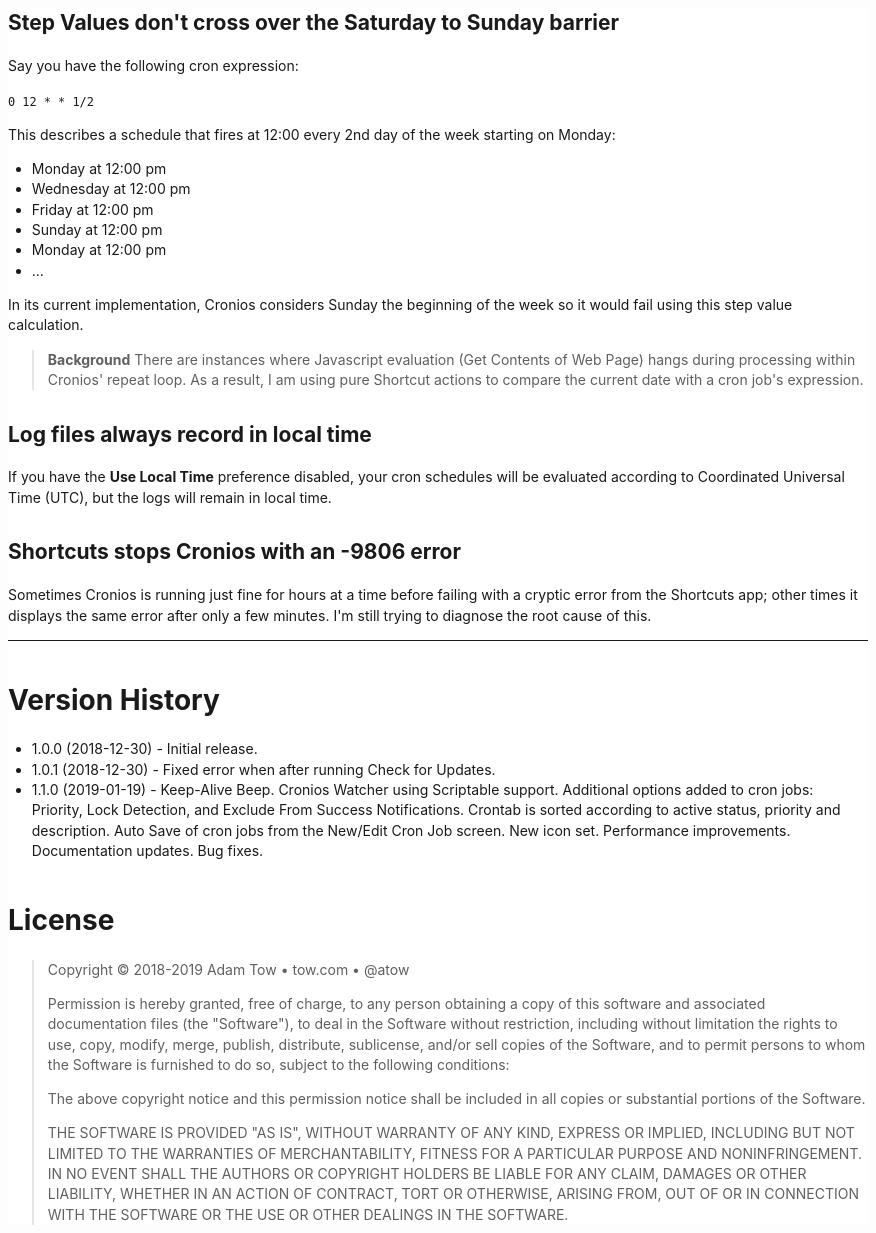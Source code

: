 ## Step Values don't cross over the Saturday to Sunday barrier
Say you have the following cron expression:

`0 12 * * 1/2`

This describes a schedule that fires at 12:00 every 2nd day of the week starting on Monday:

- Monday at 12:00 pm
- Wednesday at 12:00 pm
- Friday at 12:00 pm
- Sunday at 12:00 pm
- Monday at 12:00 pm
- …

In its current implementation, Cronios considers Sunday the beginning of the week so it would fail using this step value calculation.

>**Background**
There are instances where Javascript evaluation (Get Contents of Web Page) hangs during processing within Cronios' repeat loop. As a result, I am using pure Shortcut actions to compare the current date with a cron job's expression. 

## Log files always record in local time
If you have the **Use Local Time** preference disabled, your cron schedules will be evaluated according to Coordinated Universal Time (UTC), but the logs will remain in local time. 

## Shortcuts stops Cronios with an -9806 error
Sometimes Cronios is running just fine for hours at a time before failing with a cryptic error from the Shortcuts app; other times it displays the same error after only a few minutes. I'm still trying to diagnose the root cause of this.

***

<span id="version-history" class="section-header"></span>
# Version History
- 1.0.0 (2018-12-30) - Initial release.
- 1.0.1 (2018-12-30) - Fixed error when after running Check for Updates.
- 1.1.0 (2019-01-19) - Keep-Alive Beep. Cronios Watcher using Scriptable support. Additional options added to cron jobs: Priority, Lock Detection, and Exclude From Success Notifications. Crontab is sorted according to active status, priority and description. Auto Save of cron jobs from the New/Edit Cron Job screen. New icon set. Performance improvements. Documentation updates. Bug fixes.

<span id="license" class="section-header"></span>
# License

>Copyright © 2018-2019 Adam Tow • tow.com • @atow
>
>Permission is hereby granted, free of charge, to any person obtaining a copy of this software and associated documentation files (the "Software"), to deal in the Software without restriction, including without limitation the rights to use, copy, modify, merge, publish, distribute, sublicense, and/or sell copies of the Software, and to permit persons to whom the Software is furnished to do so, subject to the following conditions:
>
>The above copyright notice and this permission notice shall be included in all copies or substantial portions of the Software.
>
>THE SOFTWARE IS PROVIDED "AS IS", WITHOUT WARRANTY OF ANY KIND, EXPRESS OR IMPLIED, INCLUDING BUT NOT LIMITED TO THE WARRANTIES OF MERCHANTABILITY, FITNESS FOR A PARTICULAR PURPOSE AND NONINFRINGEMENT. IN NO EVENT SHALL THE AUTHORS OR COPYRIGHT HOLDERS BE LIABLE FOR ANY CLAIM, DAMAGES OR OTHER LIABILITY, WHETHER IN AN ACTION OF CONTRACT, TORT OR OTHERWISE, ARISING FROM, OUT OF OR IN CONNECTION WITH THE SOFTWARE OR THE USE OR OTHER DEALINGS IN THE SOFTWARE.
